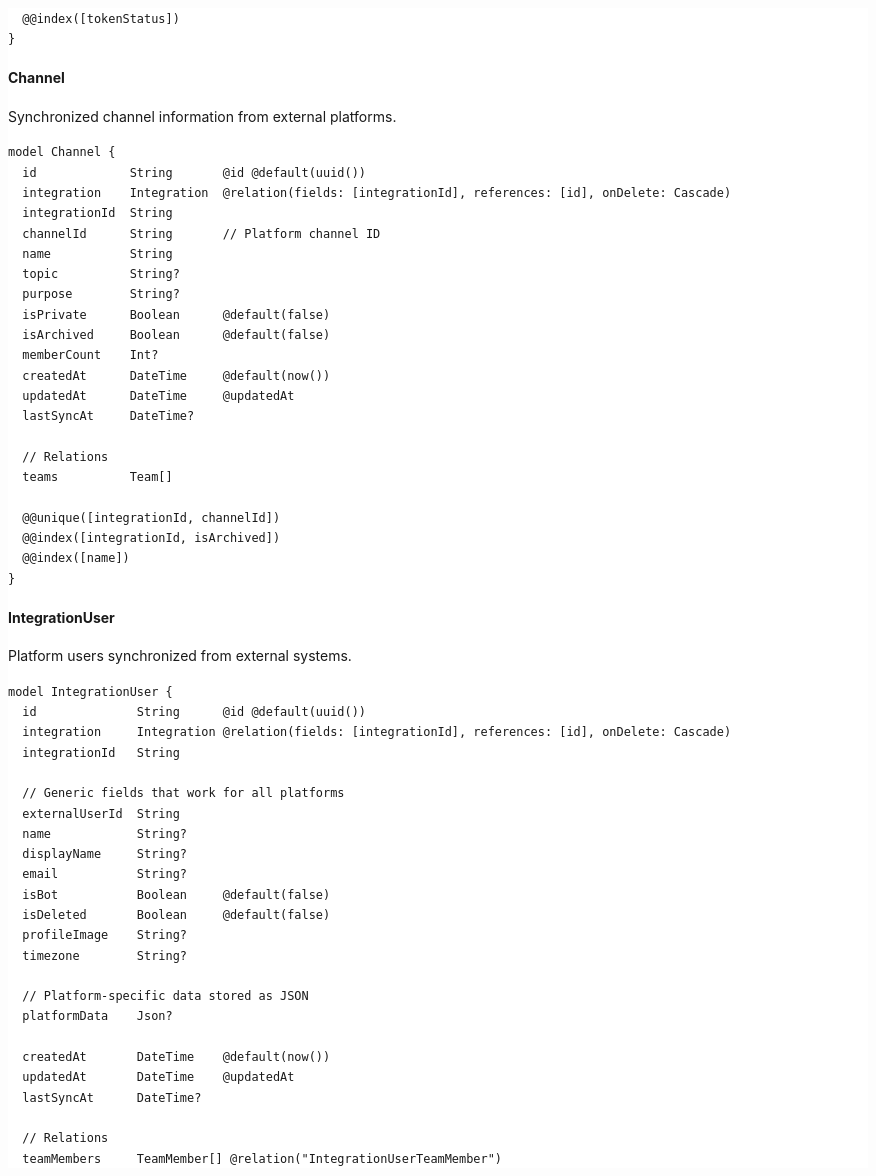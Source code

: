 ```prisma
  @@index([tokenStatus])
}
```

#### Channel

Synchronized channel information from external platforms.

```prisma
model Channel {
  id             String       @id @default(uuid())
  integration    Integration  @relation(fields: [integrationId], references: [id], onDelete: Cascade)
  integrationId  String
  channelId      String       // Platform channel ID
  name           String
  topic          String?
  purpose        String?
  isPrivate      Boolean      @default(false)
  isArchived     Boolean      @default(false)
  memberCount    Int?
  createdAt      DateTime     @default(now())
  updatedAt      DateTime     @updatedAt
  lastSyncAt     DateTime?

  // Relations
  teams          Team[]

  @@unique([integrationId, channelId])
  @@index([integrationId, isArchived])
  @@index([name])
}
```

#### IntegrationUser

Platform users synchronized from external systems.

```prisma
model IntegrationUser {
  id              String      @id @default(uuid())
  integration     Integration @relation(fields: [integrationId], references: [id], onDelete: Cascade)
  integrationId   String
  
  // Generic fields that work for all platforms
  externalUserId  String
  name            String?
  displayName     String?
  email           String?
  isBot           Boolean     @default(false)
  isDeleted       Boolean     @default(false)
  profileImage    String?
  timezone        String?
  
  // Platform-specific data stored as JSON
  platformData    Json?
  
  createdAt       DateTime    @default(now())
  updatedAt       DateTime    @updatedAt
  lastSyncAt      DateTime?

  // Relations
  teamMembers     TeamMember[] @relation("IntegrationUserTeamMember")

```